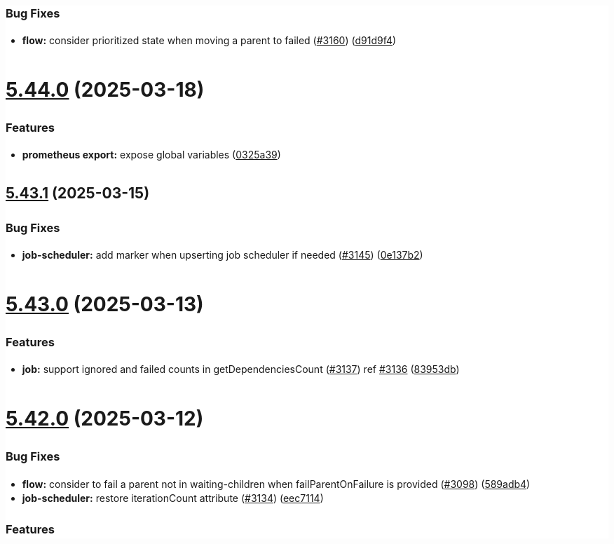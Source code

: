 
### Bug Fixes

* **flow:** consider prioritized state when moving a parent to failed ([#3160](https://github.com/taskforcesh/bullmq/issues/3160)) ([d91d9f4](https://github.com/taskforcesh/bullmq/commit/d91d9f4398584506f5af8b46e4d47b769beaa212))

# [5.44.0](https://github.com/taskforcesh/bullmq/compare/v5.43.1...v5.44.0) (2025-03-18)


### Features

* **prometheus export:** expose global variables ([0325a39](https://github.com/taskforcesh/bullmq/commit/0325a39f4243f3bea682bcfc20dc43b62d3f9fd9))

## [5.43.1](https://github.com/taskforcesh/bullmq/compare/v5.43.0...v5.43.1) (2025-03-15)


### Bug Fixes

* **job-scheduler:** add marker when upserting job scheduler if needed ([#3145](https://github.com/taskforcesh/bullmq/issues/3145)) ([0e137b2](https://github.com/taskforcesh/bullmq/commit/0e137b2e78882b6206b3fa47d4a6babb4fcfc484))

# [5.43.0](https://github.com/taskforcesh/bullmq/compare/v5.42.0...v5.43.0) (2025-03-13)


### Features

* **job:** support ignored and failed counts in getDependenciesCount ([#3137](https://github.com/taskforcesh/bullmq/issues/3137)) ref [#3136](https://github.com/taskforcesh/bullmq/issues/3136) ([83953db](https://github.com/taskforcesh/bullmq/commit/83953db54cad80e4ec0a7659f41cb5bc086ccacf))

# [5.42.0](https://github.com/taskforcesh/bullmq/compare/v5.41.9...v5.42.0) (2025-03-12)


### Bug Fixes

* **flow:** consider to fail a parent not in waiting-children when failParentOnFailure is provided ([#3098](https://github.com/taskforcesh/bullmq/issues/3098)) ([589adb4](https://github.com/taskforcesh/bullmq/commit/589adb4f89bcb7d7721200333c2d605eb6ba7864))
* **job-scheduler:** restore iterationCount attribute ([#3134](https://github.com/taskforcesh/bullmq/issues/3134)) ([eec7114](https://github.com/taskforcesh/bullmq/commit/eec711468de39ec10da9206d7f8c5ad1eb0df882))


### Features
